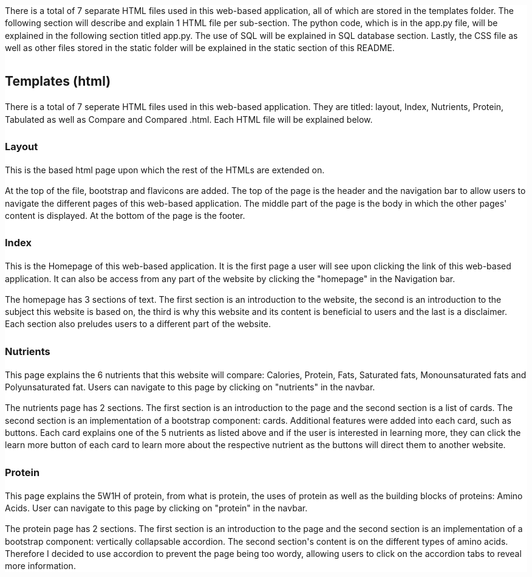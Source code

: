 There is a total of 7 separate HTML files used in this web-based application, all of which are stored in the templates folder. The following section will describe and explain 1 HTML file per sub-section. The python code, which is in the app.py file, will be explained in the following section titled app.py. The use of SQL will be explained in SQL database section. Lastly, the CSS file as well as other files stored in the static folder will be explained in the static section of this README.

## Templates (html)
There is a total of 7 seperate HTML files used in this web-based application. They are titled: layout, Index, Nutrients, Protein, Tabulated as well as Compare and Compared .html. Each HTML file will be explained below.

### Layout
This is the based html page upon which the rest of the HTMLs are extended on.

At the top of the file, bootstrap and flavicons are added. The top of the page is the header and the navigation bar to allow users to navigate the different pages of this web-based application. The middle part of the page is the body in which the other pages' content is displayed. At the bottom of the page is the footer.

### Index
This is the Homepage of this web-based application. It is the first page a user will see upon clicking the link of this web-based application. It can also be access from any part of the website by clicking the "homepage" in the Navigation bar.

The homepage has 3 sections of text. The first section is an introduction to the website, the second is an introduction to the subject this website is based on, the third is why this website and its content is beneficial to users and the last is a disclaimer. Each section also preludes users to a different part of the website.

### Nutrients
This page explains the 6 nutrients that this website will compare: Calories, Protein, Fats, Saturated fats, Monounsaturated fats and Polyunsaturated fat. Users can navigate to this page by clicking on "nutrients" in the navbar.

The nutrients page has 2 sections. The first section is an introduction to the page and the second section is a list of cards. The second section is an implementation of a bootstrap component: cards. Additional features were added into each card, such as buttons. Each card explains one of the 5 nutrients as listed above and if the user is interested in learning more, they can click the learn more button of each card to learn more about the respective nutrient as the buttons will direct them to another website.

### Protein
This page explains the 5W1H of protein, from what is protein, the uses of protein as well as the building blocks of proteins: Amino Acids. User can navigate to this page by clicking on "protein" in the navbar.

The protein page has 2 sections. The first section is an introduction to the page and the second section is an implementation of a bootstrap component: vertically collapsable accordion. The second section's content is on the different types of amino acids. Therefore I decided to use accordion to prevent the page being too wordy, allowing users to click on the accordion tabs to reveal more information.

